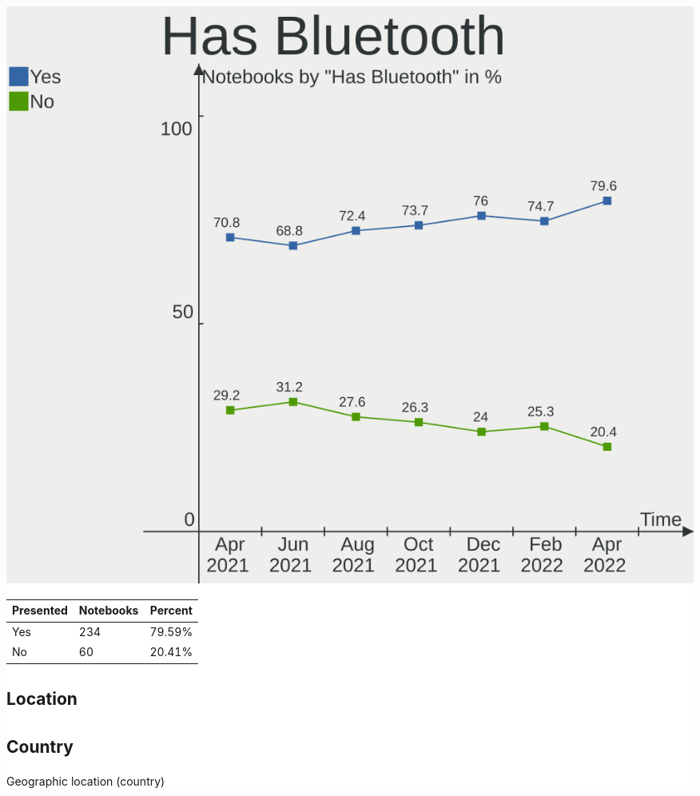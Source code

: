 ![Has Bluetooth](./images/line_chart/node_has_bluetooth.svg)

| Presented | Notebooks | Percent |
|-----------|-----------|---------|
| Yes       | 234       | 79.59%  |
| No        | 60        | 20.41%  |

Location
--------

Country
-------

Geographic location (country)

